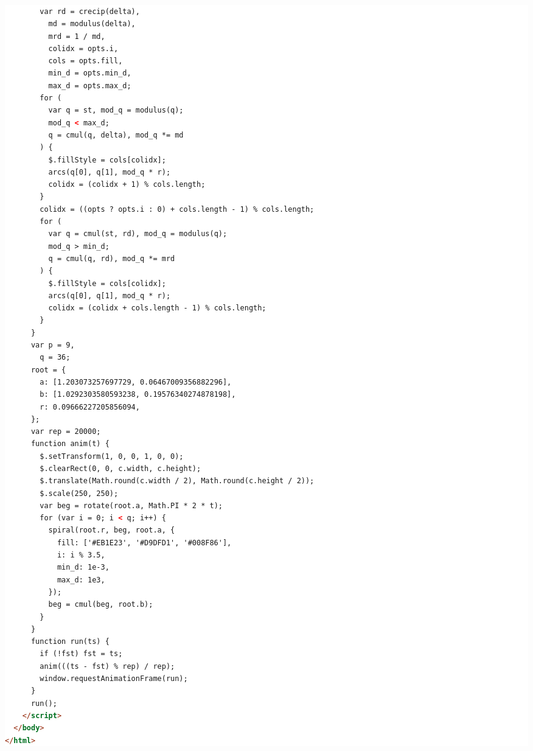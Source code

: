 ```html  // psychedelic
        var rd = crecip(delta),
          md = modulus(delta),
          mrd = 1 / md,
          colidx = opts.i,
          cols = opts.fill,
          min_d = opts.min_d,
          max_d = opts.max_d;
        for (
          var q = st, mod_q = modulus(q);
          mod_q < max_d;
          q = cmul(q, delta), mod_q *= md
        ) {
          $.fillStyle = cols[colidx];
          arcs(q[0], q[1], mod_q * r);
          colidx = (colidx + 1) % cols.length;
        }
        colidx = ((opts ? opts.i : 0) + cols.length - 1) % cols.length;
        for (
          var q = cmul(st, rd), mod_q = modulus(q);
          mod_q > min_d;
          q = cmul(q, rd), mod_q *= mrd
        ) {
          $.fillStyle = cols[colidx];
          arcs(q[0], q[1], mod_q * r);
          colidx = (colidx + cols.length - 1) % cols.length;
        }
      }
      var p = 9,
        q = 36;
      root = {
        a: [1.203073257697729, 0.06467009356882296],
        b: [1.0292303580593238, 0.19576340274878198],
        r: 0.09666227205856094,
      };
      var rep = 20000;
      function anim(t) {
        $.setTransform(1, 0, 0, 1, 0, 0);
        $.clearRect(0, 0, c.width, c.height);
        $.translate(Math.round(c.width / 2), Math.round(c.height / 2));
        $.scale(250, 250);
        var beg = rotate(root.a, Math.PI * 2 * t);
        for (var i = 0; i < q; i++) {
          spiral(root.r, beg, root.a, {
            fill: ['#EB1E23', '#D9DFD1', '#008F86'],
            i: i % 3.5,
            min_d: 1e-3,
            max_d: 1e3,
          });
          beg = cmul(beg, root.b);
        }
      }
      function run(ts) {
        if (!fst) fst = ts;
        anim(((ts - fst) % rep) / rep);
        window.requestAnimationFrame(run);
      }
      run();
    </script>
  </body>
</html>
```
